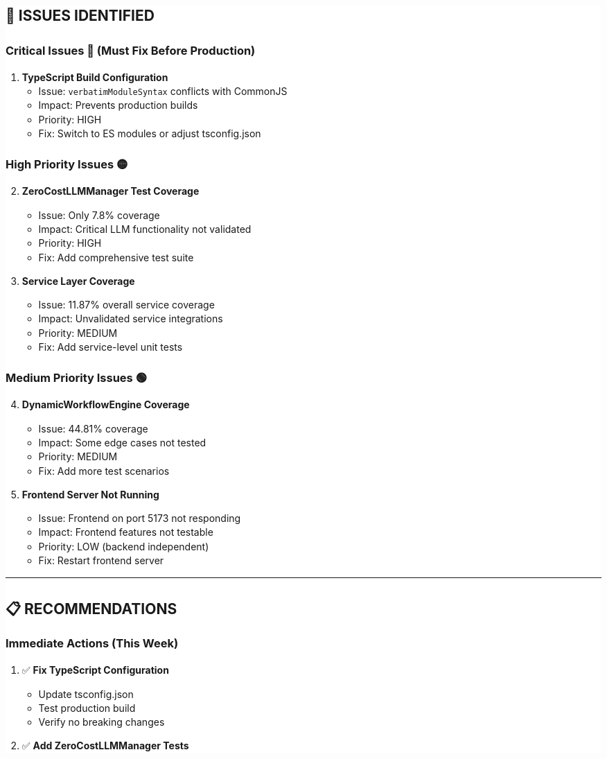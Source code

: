 
## 🚨 ISSUES IDENTIFIED

### **Critical Issues** 🔴 (Must Fix Before Production)

1. **TypeScript Build Configuration**
   - Issue: `verbatimModuleSyntax` conflicts with CommonJS
   - Impact: Prevents production builds
   - Priority: HIGH
   - Fix: Switch to ES modules or adjust tsconfig.json

### **High Priority Issues** 🟡

2. **ZeroCostLLMManager Test Coverage**

   - Issue: Only 7.8% coverage
   - Impact: Critical LLM functionality not validated
   - Priority: HIGH
   - Fix: Add comprehensive test suite

3. **Service Layer Coverage**
   - Issue: 11.87% overall service coverage
   - Impact: Unvalidated service integrations
   - Priority: MEDIUM
   - Fix: Add service-level unit tests

### **Medium Priority Issues** 🟢

4. **DynamicWorkflowEngine Coverage**

   - Issue: 44.81% coverage
   - Impact: Some edge cases not tested
   - Priority: MEDIUM
   - Fix: Add more test scenarios

5. **Frontend Server Not Running**
   - Issue: Frontend on port 5173 not responding
   - Impact: Frontend features not testable
   - Priority: LOW (backend independent)
   - Fix: Restart frontend server

---

## 📋 RECOMMENDATIONS

### **Immediate Actions** (This Week)

1. ✅ **Fix TypeScript Configuration**

   - Update tsconfig.json
   - Test production build
   - Verify no breaking changes

2. ✅ **Add ZeroCostLLMManager Tests**
